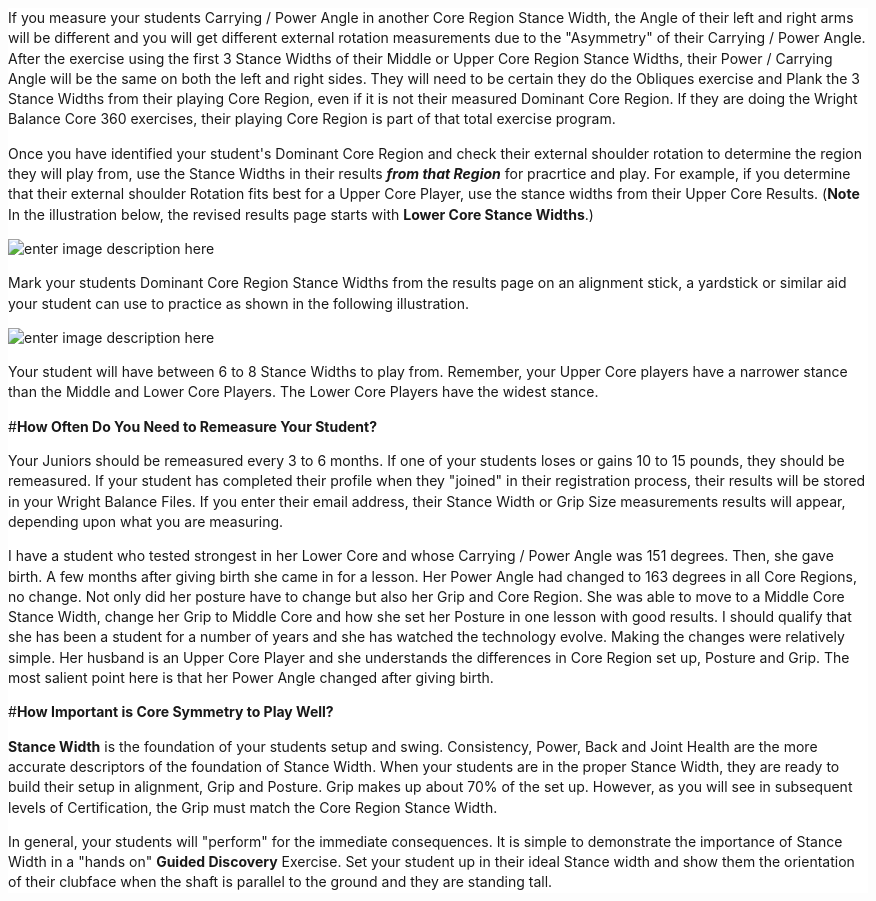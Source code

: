 If you measure your students Carrying / Power Angle in another Core Region Stance Width, the Angle of their left and right arms will be different and you will get different external rotation measurements due to the "Asymmetry" of their 
Carrying / Power Angle.  After the exercise using the first 3 Stance Widths of their Middle  or Upper Core Region Stance Widths, their Power / Carrying Angle will be the same on both the left and right sides.  They will need to be certain they do the Obliques exercise and Plank the 3 Stance Widths from their playing Core Region, even if it is not their measured Dominant Core Region.   If they are doing the Wright Balance Core 360 exercises, their playing Core Region is part of that total exercise program.

Once you have identified your student's Dominant Core Region and check their external shoulder rotation to determine the region they will play from, use the Stance Widths in their results ***from that Region*** for pracrtice and play.  For example, if you determine that their external shoulder Rotation fits best for  a Upper Core Player, use the stance widths from their Upper Core Results. (**Note** In the illustration below, the revised results page starts with **Lower Core Stance Widths**.)

 ![enter image description here](http://i.imgur.com/NDi5HeL.jpg)
 
Mark your students Dominant Core Region Stance Widths from the results page on an alignment stick, a yardstick or similar aid your student can use to practice as shown in the following illustration.

![enter image description here](http://i.imgur.com/6gVwwQy.jpg) 

Your student will have between 6 to 8 Stance Widths to play from.  Remember, your Upper Core players have a narrower stance than the Middle and Lower Core Players.  The Lower Core Players have the widest stance.


#**How Often Do You Need to Remeasure Your Student?**

Your Juniors should be remeasured every 3 to 6 months.   If one of your students loses or gains 10 to 15 pounds, they should be remeasured.   If your student has completed their profile when they "joined" in their registration process, their results will be stored in your Wright Balance Files.  If you enter their email address, their Stance Width or Grip Size measurements results will appear, depending upon what you are measuring.

I have a student who tested strongest in her Lower Core and whose Carrying / Power Angle was 151 degrees.  Then, she gave birth.  A few months after giving birth she came in for a lesson.  Her Power Angle had changed to 163 degrees in all Core Regions, no change.  Not only did her posture have to change but also her Grip and Core Region.  She was able to move to a Middle Core Stance Width, change her Grip to Middle Core and how she set her Posture in one lesson with good results.  I should qualify that she has been a student for a number of years and she has watched the technology evolve.  Making the changes were relatively simple.  Her husband is an Upper Core Player and she understands the differences in Core Region set up, Posture and Grip.  The most salient point here is that her Power Angle changed after giving birth.
 

#**How Important is Core Symmetry to Play Well?**

**Stance Width** is the foundation of your students setup and swing.  Consistency, Power, Back and Joint Health are the more accurate descriptors of the foundation of Stance Width. When your students are in the proper Stance Width, they are ready to build their setup in alignment, Grip and Posture.  Grip makes up about 70% of the set up.  However, as you will see in subsequent levels of Certification, the Grip must match the Core Region Stance Width.

In general, your students will "perform"  for the immediate consequences.  It is simple to demonstrate the importance of Stance Width in a "hands on" **Guided Discovery** Exercise.  Set your student up in their ideal Stance width and show them the orientation of their clubface when the shaft is parallel to the ground and they are standing tall.  
